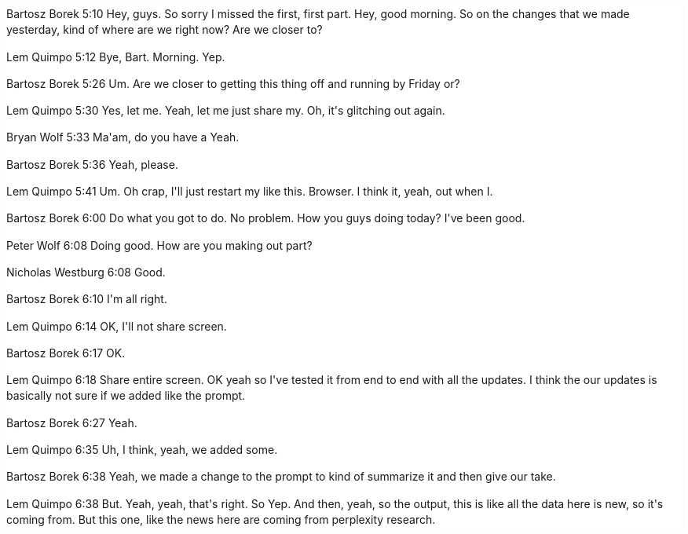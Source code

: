Bartosz Borek   5:10
Hey, guys. So sorry I missed the first, first part. Hey, good morning. So on the changes that we made yesterday, kind of where are we right now? Are we closer to?

Lem Quimpo   5:12
Bye, Bart. Morning.
Yep.

Bartosz Borek   5:26
Um.
Are we closer to getting this thing off and running by Friday or?

Lem Quimpo   5:30
Yes, let me. Yeah, let me just share my. Oh, it's glitching out again.

Bryan Wolf   5:33
Ma'am, do you have a Yeah.

Bartosz Borek   5:36
Yeah, please.

Lem Quimpo   5:41
Um.
Oh crap, I'll just restart my like this.
Browser. I think it, yeah, out when I.

Bartosz Borek   6:00
Do what you got to do. No problem.
How you guys doing today? I've been good.

Peter Wolf   6:08
Doing good. How are you making out part?

Nicholas Westburg   6:08
Good.

Bartosz Borek   6:10
I'm all right.

Lem Quimpo   6:14
OK, I'll not share screen.

Bartosz Borek   6:17
OK.

Lem Quimpo   6:18
Share entire screen. OK yeah so I've tested it from end to end with all the updates. I think the our updates is basically not sure if we added like the prompt.

Bartosz Borek   6:27
Yeah.

Lem Quimpo   6:35
Uh, I think, yeah, we added some.

Bartosz Borek   6:38
Yeah, we made a change to the prompt to kind of summarize it and then give our take.

Lem Quimpo   6:38
But.
Yeah, yeah, that's right. So Yep. And then, yeah, so the output, this is like all the data here is new, so it's coming from. But this one, like the news here are coming from perplexity research.
